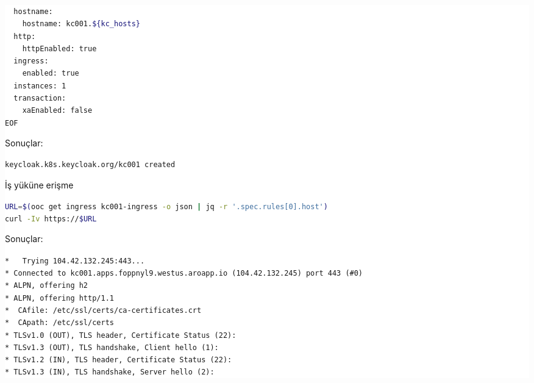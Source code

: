 ```bash
  hostname:
    hostname: kc001.${kc_hosts}
  http:
    httpEnabled: true
  ingress:
    enabled: true
  instances: 1
  transaction:
    xaEnabled: false
EOF
```

Sonuçlar:

```text
keycloak.k8s.keycloak.org/kc001 created
```

İş yüküne erişme

```bash
URL=$(ooc get ingress kc001-ingress -o json | jq -r '.spec.rules[0].host')
curl -Iv https://$URL
```

Sonuçlar:

```text
*   Trying 104.42.132.245:443...
* Connected to kc001.apps.foppnyl9.westus.aroapp.io (104.42.132.245) port 443 (#0)
* ALPN, offering h2
* ALPN, offering http/1.1
*  CAfile: /etc/ssl/certs/ca-certificates.crt
*  CApath: /etc/ssl/certs
* TLSv1.0 (OUT), TLS header, Certificate Status (22):
* TLSv1.3 (OUT), TLS handshake, Client hello (1):
* TLSv1.2 (IN), TLS header, Certificate Status (22):
* TLSv1.3 (IN), TLS handshake, Server hello (2):
```
